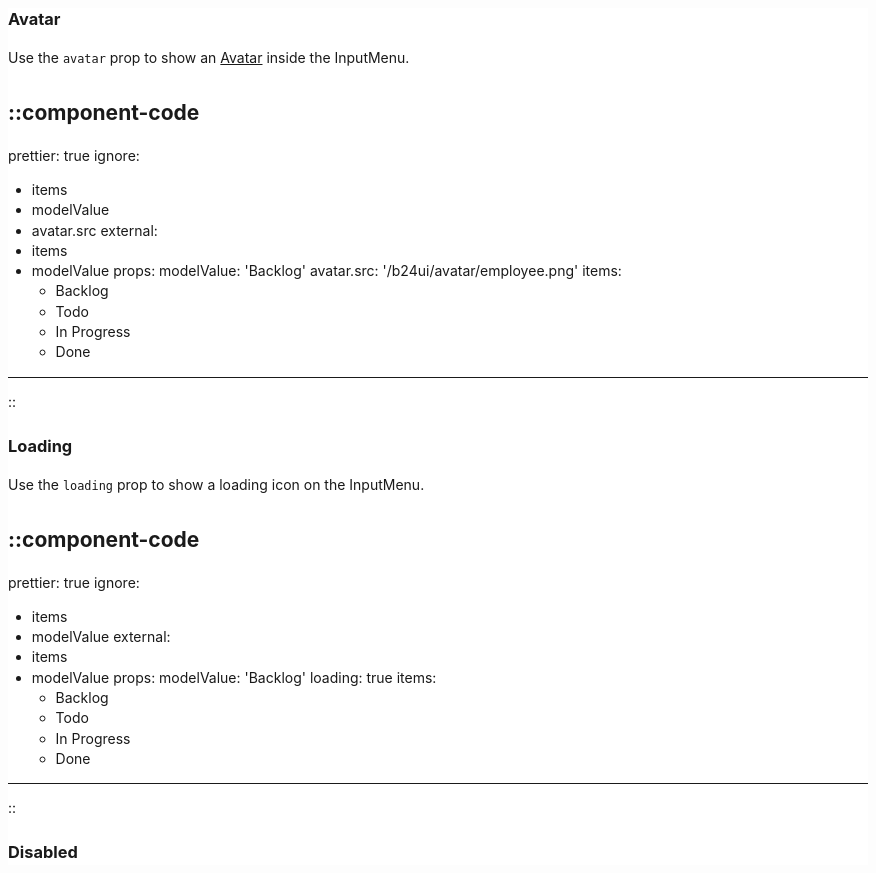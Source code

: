 ### Avatar

Use the `avatar` prop to show an [Avatar](/docs/components/avatar/) inside the InputMenu.

::component-code
---
prettier: true
ignore:
  - items
  - modelValue
  - avatar.src
external:
  - items
  - modelValue
props:
  modelValue: 'Backlog'
  avatar.src: '/b24ui/avatar/employee.png'
  items:
    - Backlog
    - Todo
    - In Progress
    - Done
---
::

### Loading

Use the `loading` prop to show a loading icon on the InputMenu.

::component-code
---
prettier: true
ignore:
  - items
  - modelValue
external:
  - items
  - modelValue
props:
  modelValue: 'Backlog'
  loading: true
  items:
    - Backlog
    - Todo
    - In Progress
    - Done
---
::

### Disabled

